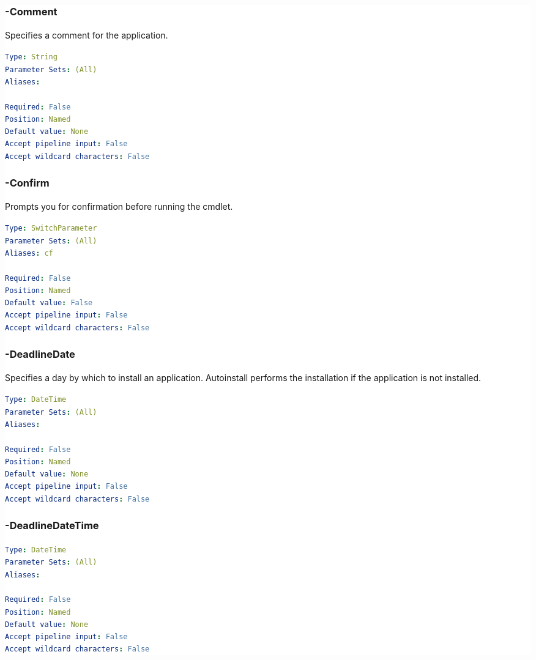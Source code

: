 ### -Comment
Specifies a comment for the application.

```yaml
Type: String
Parameter Sets: (All)
Aliases:

Required: False
Position: Named
Default value: None
Accept pipeline input: False
Accept wildcard characters: False
```

### -Confirm
Prompts you for confirmation before running the cmdlet.

```yaml
Type: SwitchParameter
Parameter Sets: (All)
Aliases: cf

Required: False
Position: Named
Default value: False
Accept pipeline input: False
Accept wildcard characters: False
```

### -DeadlineDate
Specifies a day by which to install an application.
Autoinstall performs the installation if the application is not installed.

```yaml
Type: DateTime
Parameter Sets: (All)
Aliases:

Required: False
Position: Named
Default value: None
Accept pipeline input: False
Accept wildcard characters: False
```

### -DeadlineDateTime


```yaml
Type: DateTime
Parameter Sets: (All)
Aliases:

Required: False
Position: Named
Default value: None
Accept pipeline input: False
Accept wildcard characters: False
```
